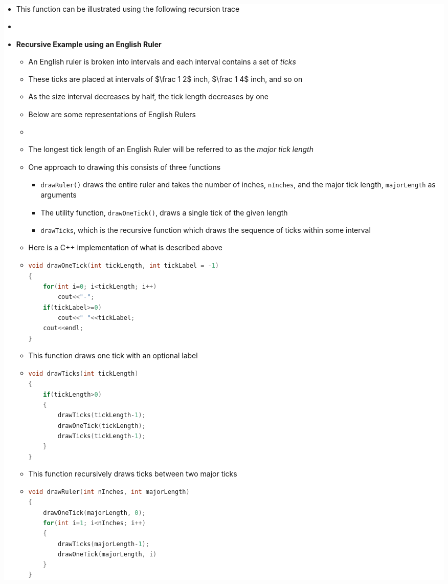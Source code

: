   - This function can be illustrated using the following recursion trace
  
  - <img title="" src="file:///C:/Users/Justin/Pictures/marktextImages/53e44e292bd89baa32d421b7948ca82b85d30157.png" alt="" width="387" data-align="center">

- **Recursive Example using an English Ruler**
  
  - An English ruler is broken into intervals and each interval contains a set of *ticks*
  
  - These ticks are placed at intervals of $\frac 1 2$ inch, $\frac 1 4$ inch, and so on
  
  - As the size interval decreases by half, the tick length decreases by one
  
  - Below are some representations of English Rulers
  
  - <img title="" src="file:///C:/Users/Justin/Pictures/marktextImages/9c16dc5accab4e272410590dedbef06fa1f5f034.png" alt="" data-align="center" width="409">
  
  - The longest tick length of an English Ruler will be referred to as the *major tick length*
  
  - One approach to drawing this consists of three functions
    
    - `drawRuler()` draws the entire ruler and takes the number of inches, `nInches`, and the major tick length, `majorLength` as arguments
    
    - The utility function, `drawOneTick()`, draws a single tick of the given length
    
    - `drawTicks`, which is the recursive function which draws the sequence of ticks within some interval
  
  - Here is a C++ implementation of what is described above
  
  - ```cpp
    void drawOneTick(int tickLength, int tickLabel = -1)
    {
        for(int i=0; i<tickLength; i++)
            cout<<"-";
        if(tickLabel>=0)
            cout<<" "<<tickLabel;
        cout<<endl;
    }
    ```
  
  - This function draws one tick with an optional label 
  
  - ```cpp
    void drawTicks(int tickLength)
    {
        if(tickLength>0)
        {
            drawTicks(tickLength-1);
            drawOneTick(tickLength);
            drawTicks(tickLength-1);
        }
    }
    ```
  
  - This function recursively draws ticks between two major ticks
  
  - ```cpp
    void drawRuler(int nInches, int majorLength)
    {
        drawOneTick(majorLength, 0);
        for(int i=1; i<nInches; i++)
        {
            drawTicks(majorLength-1);
            drawOneTick(majorLength, i)
        }
    }
    ```
  